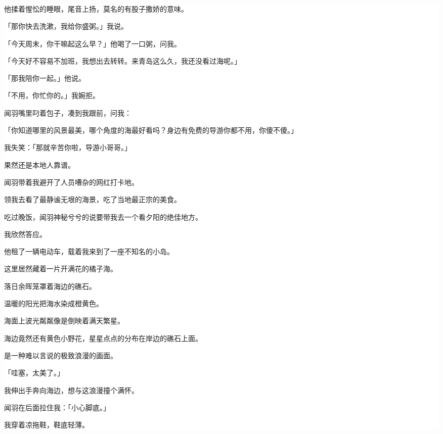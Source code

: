 他揉着惺忪的睡眼，尾音上扬，莫名的有股子撒娇的意味。


「那你快去洗漱，我给你盛粥。」我说。


「今天周末，你干嘛起这么早？」他喝了一口粥，问我。


「今天好不容易不加班，我想出去转转。来青岛这么久，我还没看过海呢。」


「那我陪你一起。」他说。


「不用，你忙你的。」我婉拒。


闻羽嘴里叼着包子，凑到我跟前，问我：


「你知道哪里的风景最美，哪个角度的海最好看吗？身边有免费的导游你都不用，你傻不傻。」


我失笑：「那就辛苦你啦，导游小哥哥。」


果然还是本地人靠谱。


闻羽带着我避开了人员嘈杂的网红打卡地。


领我去看了最静谧无垠的海景，吃了当地最正宗的美食。


吃过晚饭，闻羽神秘兮兮的说要带我去一个看夕阳的绝佳地方。


我欣然答应。


他租了一辆电动车，载着我来到了一座不知名的小岛。


这里居然藏着一片开满花的橘子海。


落日余晖笼罩着海边的礁石。


温暖的阳光把海水染成橙黄色。


海面上波光粼粼像是倒映着满天繁星。


海边竟然还有黄色小野花，星星点点的分布在岸边的礁石上面。


是一种难以言说的极致浪漫的画面。


「哇塞，太美了。」


我伸出手奔向海边，想与这浪漫撞个满怀。


闻羽在后面拉住我：「小心脚底。」


我穿着凉拖鞋，鞋底轻薄。
